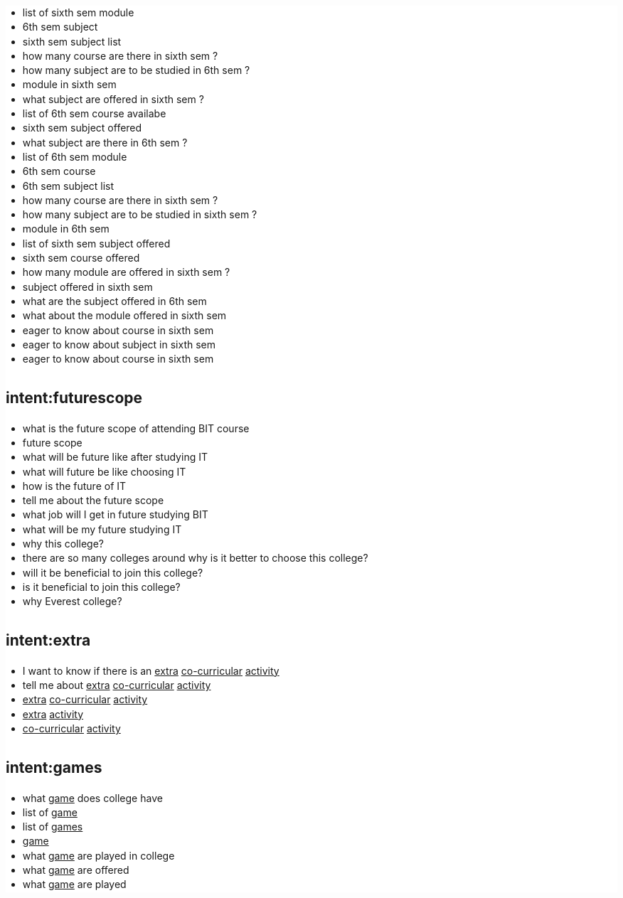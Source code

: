 - list of sixth sem  module
- 6th sem  subject
- sixth sem  subject list
- how many course are there in sixth sem ?
- how many subject are to be studied in 6th sem ?
- module in sixth sem 
- what subject are offered in sixth sem ?
- list of 6th sem  course availabe
- sixth sem  subject offered
- what subject are there in 6th sem ?
- list of 6th sem  module
- 6th sem  course
- 6th sem  subject list
- how many course are there in sixth sem ?
- how many subject are to be studied in sixth sem ?
- module in 6th sem 
- list of sixth sem  subject offered
- sixth sem  course offered
- how many module are offered in sixth sem ?
- subject offered in sixth sem 
- what are the subject offered in 6th sem 
- what about the module offered in sixth sem 
- eager to know about course in sixth sem 
- eager to know about subject in sixth sem 
- eager to know about course in sixth sem  

## intent:futurescope
- what is the future scope of attending BIT course
- future scope
- what will be future like after studying IT
- what will future be like choosing IT
- how is the future of IT
- tell me about the future scope
- what job will I get in future studying BIT
- what will be my future studying IT
- why this college?
- there are so many colleges around why is it better to choose this college?
- will it be beneficial to join this college?
- is it beneficial to join this college?
- why Everest college?

## intent:extra
- I want to know if there is an [extra](extra) [co-curricular](cocu) [activity](event)
- tell me about [extra](extra) [co-curricular](cocu) [activity](event)
- [extra](extra) [co-curricular](cocu) [activity](event)
- [extra](extra) [activity](event)
- [co-curricular](cocu) [activity](event)

## intent:games
- what [game](game) does college have
- list of [game](game)
- list of [games](game)
- [game](game)
- what [game](game) are played in college
- what [game](game) are offered
- what [game](game) are played
